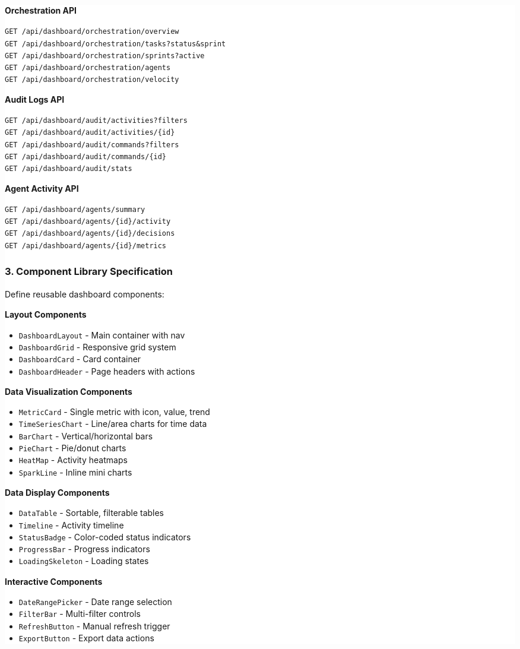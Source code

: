 **Orchestration API**
```
GET /api/dashboard/orchestration/overview
GET /api/dashboard/orchestration/tasks?status&sprint
GET /api/dashboard/orchestration/sprints?active
GET /api/dashboard/orchestration/agents
GET /api/dashboard/orchestration/velocity
```

**Audit Logs API**
```
GET /api/dashboard/audit/activities?filters
GET /api/dashboard/audit/activities/{id}
GET /api/dashboard/audit/commands?filters
GET /api/dashboard/audit/commands/{id}
GET /api/dashboard/audit/stats
```

**Agent Activity API**
```
GET /api/dashboard/agents/summary
GET /api/dashboard/agents/{id}/activity
GET /api/dashboard/agents/{id}/decisions
GET /api/dashboard/agents/{id}/metrics
```

### 3. Component Library Specification
Define reusable dashboard components:

**Layout Components**
- `DashboardLayout` - Main container with nav
- `DashboardGrid` - Responsive grid system
- `DashboardCard` - Card container
- `DashboardHeader` - Page headers with actions

**Data Visualization Components**
- `MetricCard` - Single metric with icon, value, trend
- `TimeSeriesChart` - Line/area charts for time data
- `BarChart` - Vertical/horizontal bars
- `PieChart` - Pie/donut charts
- `HeatMap` - Activity heatmaps
- `SparkLine` - Inline mini charts

**Data Display Components**
- `DataTable` - Sortable, filterable tables
- `Timeline` - Activity timeline
- `StatusBadge` - Color-coded status indicators
- `ProgressBar` - Progress indicators
- `LoadingSkeleton` - Loading states

**Interactive Components**
- `DateRangePicker` - Date range selection
- `FilterBar` - Multi-filter controls
- `RefreshButton` - Manual refresh trigger
- `ExportButton` - Export data actions
